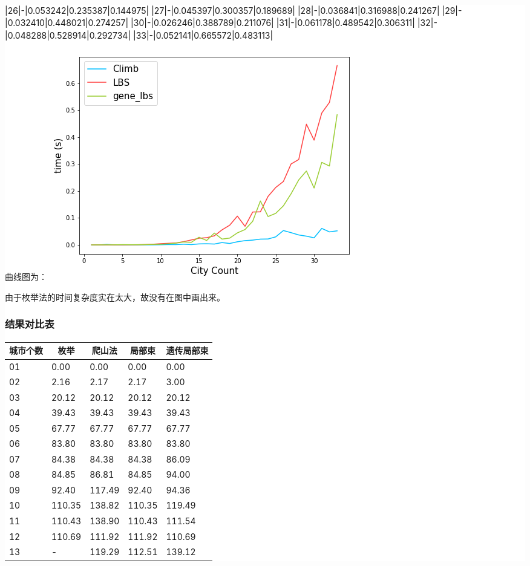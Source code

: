 |26|-|0.053242|0.235387|0.144975|
|27|-|0.045397|0.300357|0.189689|
|28|-|0.036841|0.316988|0.241267|
|29|-|0.032410|0.448021|0.274257|
|30|-|0.026246|0.388789|0.211076|
|31|-|0.061178|0.489542|0.306311|
|32|-|0.048288|0.528914|0.292734|
|33|-|0.052141|0.665572|0.483113|

曲线图为：
![](/AdvancedAI/assets/TSP_time_comp.png)

由于枚举法的时间复杂度实在太大，故没有在图中画出来。

### 结果对比表
|城市个数|枚举|爬山法|局部束|遗传局部束|
|---|---|---|---|---|
|01|0.00|0.00|0.00|0.00|
|02|2.16|2.17|2.17|3.00|
|03|20.12|20.12|20.12|20.12|
|04|39.43|39.43|39.43|39.43|
|05|67.77|67.77|67.77|67.77|
|06|83.80|83.80|83.80|83.80|
|07|84.38|84.38|84.38|86.09|
|08|84.85|86.81|84.85|94.00|
|09|92.40|117.49|92.40|94.36|
|10|110.35|138.82|110.35|119.49|
|11|110.43|138.90|110.43|111.54|
|12|110.69|111.92|111.92|110.69|
|13|-|119.29|112.51|139.12|